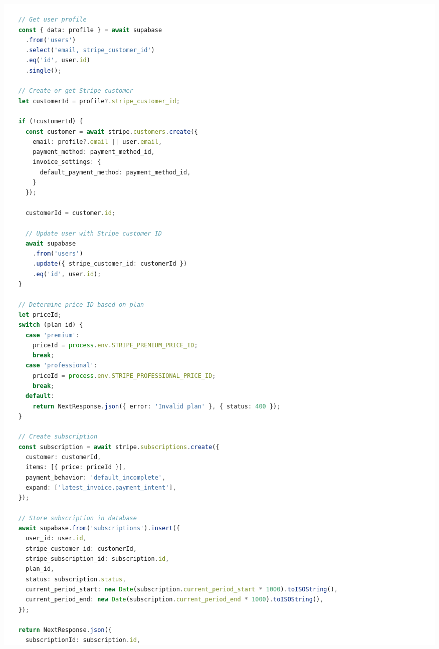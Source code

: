 ```typescript
    
    // Get user profile
    const { data: profile } = await supabase
      .from('users')
      .select('email, stripe_customer_id')
      .eq('id', user.id)
      .single();
      
    // Create or get Stripe customer
    let customerId = profile?.stripe_customer_id;
    
    if (!customerId) {
      const customer = await stripe.customers.create({
        email: profile?.email || user.email,
        payment_method: payment_method_id,
        invoice_settings: {
          default_payment_method: payment_method_id,
        }
      });
      
      customerId = customer.id;
      
      // Update user with Stripe customer ID
      await supabase
        .from('users')
        .update({ stripe_customer_id: customerId })
        .eq('id', user.id);
    }
    
    // Determine price ID based on plan
    let priceId;
    switch (plan_id) {
      case 'premium':
        priceId = process.env.STRIPE_PREMIUM_PRICE_ID;
        break;
      case 'professional':
        priceId = process.env.STRIPE_PROFESSIONAL_PRICE_ID;
        break;
      default:
        return NextResponse.json({ error: 'Invalid plan' }, { status: 400 });
    }
    
    // Create subscription
    const subscription = await stripe.subscriptions.create({
      customer: customerId,
      items: [{ price: priceId }],
      payment_behavior: 'default_incomplete',
      expand: ['latest_invoice.payment_intent'],
    });
    
    // Store subscription in database
    await supabase.from('subscriptions').insert({
      user_id: user.id,
      stripe_customer_id: customerId,
      stripe_subscription_id: subscription.id,
      plan_id,
      status: subscription.status,
      current_period_start: new Date(subscription.current_period_start * 1000).toISOString(),
      current_period_end: new Date(subscription.current_period_end * 1000).toISOString(),
    });
    
    return NextResponse.json({
      subscriptionId: subscription.id,
```